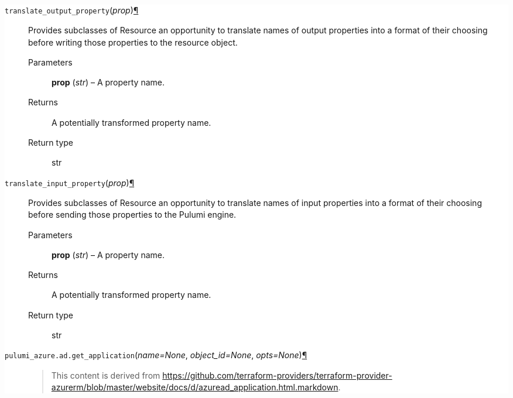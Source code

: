 <dl class="method">
<dt id="pulumi_azure.ad.ServicePrincipalPassword.translate_output_property">
<code class="sig-name descname">translate_output_property</code><span class="sig-paren">(</span><em class="sig-param">prop</em><span class="sig-paren">)</span><a class="headerlink" href="#pulumi_azure.ad.ServicePrincipalPassword.translate_output_property" title="Permalink to this definition">¶</a></dt>
<dd><p>Provides subclasses of Resource an opportunity to translate names of output properties
into a format of their choosing before writing those properties to the resource object.</p>
<dl class="field-list simple">
<dt class="field-odd">Parameters</dt>
<dd class="field-odd"><p><strong>prop</strong> (<em>str</em>) – A property name.</p>
</dd>
<dt class="field-even">Returns</dt>
<dd class="field-even"><p>A potentially transformed property name.</p>
</dd>
<dt class="field-odd">Return type</dt>
<dd class="field-odd"><p>str</p>
</dd>
</dl>
</dd></dl>

<dl class="method">
<dt id="pulumi_azure.ad.ServicePrincipalPassword.translate_input_property">
<code class="sig-name descname">translate_input_property</code><span class="sig-paren">(</span><em class="sig-param">prop</em><span class="sig-paren">)</span><a class="headerlink" href="#pulumi_azure.ad.ServicePrincipalPassword.translate_input_property" title="Permalink to this definition">¶</a></dt>
<dd><p>Provides subclasses of Resource an opportunity to translate names of input properties into
a format of their choosing before sending those properties to the Pulumi engine.</p>
<dl class="field-list simple">
<dt class="field-odd">Parameters</dt>
<dd class="field-odd"><p><strong>prop</strong> (<em>str</em>) – A property name.</p>
</dd>
<dt class="field-even">Returns</dt>
<dd class="field-even"><p>A potentially transformed property name.</p>
</dd>
<dt class="field-odd">Return type</dt>
<dd class="field-odd"><p>str</p>
</dd>
</dl>
</dd></dl>

</dd></dl>

<dl class="function">
<dt id="pulumi_azure.ad.get_application">
<code class="sig-prename descclassname">pulumi_azure.ad.</code><code class="sig-name descname">get_application</code><span class="sig-paren">(</span><em class="sig-param">name=None</em>, <em class="sig-param">object_id=None</em>, <em class="sig-param">opts=None</em><span class="sig-paren">)</span><a class="headerlink" href="#pulumi_azure.ad.get_application" title="Permalink to this definition">¶</a></dt>
<dd><blockquote>
<div><p>This content is derived from <a class="reference external" href="https://github.com/terraform-providers/terraform-provider-azurerm/blob/master/website/docs/d/azuread_application.html.markdown">https://github.com/terraform-providers/terraform-provider-azurerm/blob/master/website/docs/d/azuread_application.html.markdown</a>.</p>
</div></blockquote>
</dd></dl>
